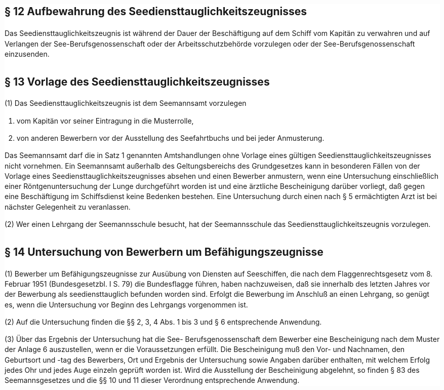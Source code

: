 
## § 12 Aufbewahrung des Seediensttauglichkeitszeugnisses

Das Seediensttauglichkeitszeugnis ist während der Dauer der
Beschäftigung auf dem Schiff vom Kapitän zu verwahren und auf
Verlangen der See-Berufsgenossenschaft oder der Arbeitsschutzbehörde
vorzulegen oder der See-Berufsgenossenschaft einzusenden.


## § 13 Vorlage des Seediensttauglichkeitszeugnisses

(1) Das Seediensttauglichkeitszeugnis ist dem Seemannsamt vorzulegen

1.  vom Kapitän vor seiner Eintragung in die Musterrolle,


2.  von anderen Bewerbern vor der Ausstellung des Seefahrtbuchs und bei
    jeder Anmusterung.



Das Seemannsamt darf die in Satz 1 genannten Amtshandlungen ohne
Vorlage eines gültigen Seediensttauglichkeitszeugnisses nicht
vornehmen. Ein Seemannsamt außerhalb des Geltungsbereichs des
Grundgesetzes kann in besonderen Fällen von der Vorlage eines
Seediensttauglichkeitszeugnisses absehen und einen Bewerber anmustern,
wenn eine Untersuchung einschließlich einer Röntgenuntersuchung der
Lunge durchgeführt worden ist und eine ärztliche Bescheinigung darüber
vorliegt, daß gegen eine Beschäftigung im Schiffsdienst keine Bedenken
bestehen. Eine Untersuchung durch einen nach § 5 ermächtigten Arzt ist
bei nächster Gelegenheit zu veranlassen.

(2) Wer einen Lehrgang der Seemannsschule besucht, hat der
Seemannsschule das Seediensttauglichkeitszeugnis vorzulegen.


## § 14 Untersuchung von Bewerbern um Befähigungszeugnisse

(1) Bewerber um Befähigungszeugnisse zur Ausübung von Diensten auf
Seeschiffen, die nach dem Flaggenrechtsgesetz vom 8. Februar 1951
(Bundesgesetzbl. I S. 79) die Bundesflagge führen, haben nachzuweisen,
daß sie innerhalb des letzten Jahres vor der Bewerbung als
seediensttauglich befunden worden sind. Erfolgt die Bewerbung im
Anschluß an einen Lehrgang, so genügt es, wenn die Untersuchung vor
Beginn des Lehrgangs vorgenommen ist.

(2) Auf die Untersuchung finden die §§ 2, 3, 4 Abs. 1 bis 3 und § 6
entsprechende Anwendung.

(3) Über das Ergebnis der Untersuchung hat die See-
Berufsgenossenschaft dem Bewerber eine Bescheinigung nach dem Muster
der Anlage 6 auszustellen, wenn er die Voraussetzungen erfüllt. Die
Bescheinigung muß den Vor- und Nachnamen, den Geburtsort und -tag des
Bewerbers, Ort und Ergebnis der Untersuchung sowie Angaben darüber
enthalten, mit welchem Erfolg jedes Ohr und jedes Auge einzeln geprüft
worden ist. Wird die Ausstellung der Bescheinigung abgelehnt, so
finden § 83 des Seemannsgesetzes und die §§ 10 und 11 dieser
Verordnung entsprechende Anwendung.
